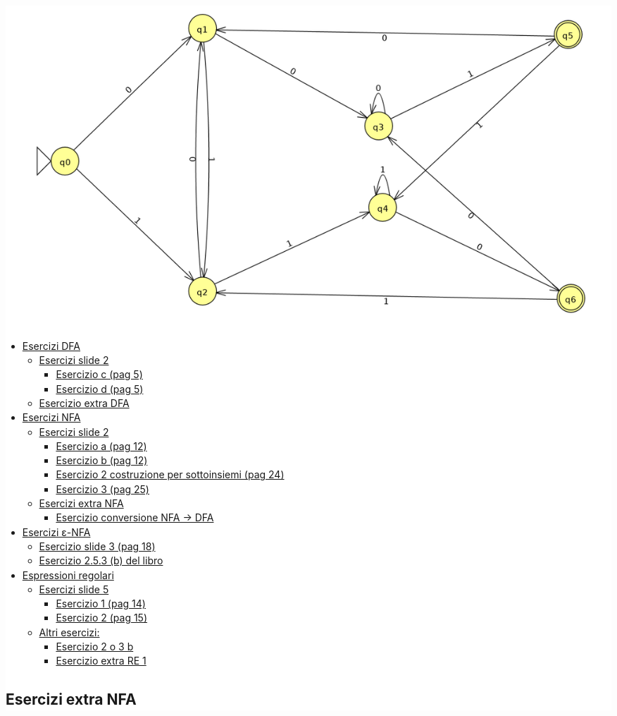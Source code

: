 ![Esercizio 2](img/NFA/es3_dfa.png "Esercizio 3 sottoinsiemi")


- [Esercizi DFA](#esercizi-dfa)
	- [Esercizi slide 2](#esercizi-slide-2)
		- [Esercizio c (pag 5)](#esercizio-c-pag-5)
		- [Esercizio d (pag 5)](#esercizio-d-pag-5)
	- [Esercizio extra DFA](#esercizio-extra-dfa)
- [Esercizi NFA](#esercizi-nfa)
	- [Esercizi slide 2](#esercizi-slide-2)
		- [Esercizio a (pag 12)](#esercizio-a-pag-12)
		- [Esercizio b (pag 12)](#esercizio-b-pag-12)
		- [Esercizio 2 costruzione per sottoinsiemi (pag 24)](#esercizio-2-costruzione-per-sottoinsiemi-pag-24)
		- [Esercizio 3 (pag 25)](#esercizio-3-pag-25)
	- [Esercizi extra NFA](#esercizi-extra-nfa)
		- [Esercizio conversione NFA -> DFA](#esercizio-conversione-nfa-dfa)
- [Esercizi 	&epsilon;-NFA](#esercizi-epsilon-nfa)
	- [Esercizio slide 3 (pag 18)](#esercizio-slide-3-pag-18)
	- [Esercizio 2.5.3 (b) del libro](#esercizio-253-b-del-libro)
- [Espressioni regolari](#espressioni-regolari)
	- [Esercizi slide 5](#esercizi-slide-5)
		- [Esercizio 1 (pag 14)](#esercizio-1-pag-14)
		- [Esercizio 2 (pag 15)](#esercizio-2-pag-15)
	- [Altri esercizi:](#altri-esercizi)
		- [Esercizio 2 o 3 b](#esercizio-2-o-3-b)
		- [Esercizio extra RE 1](#esercizio-extra-re-1)


## Esercizi extra NFA
